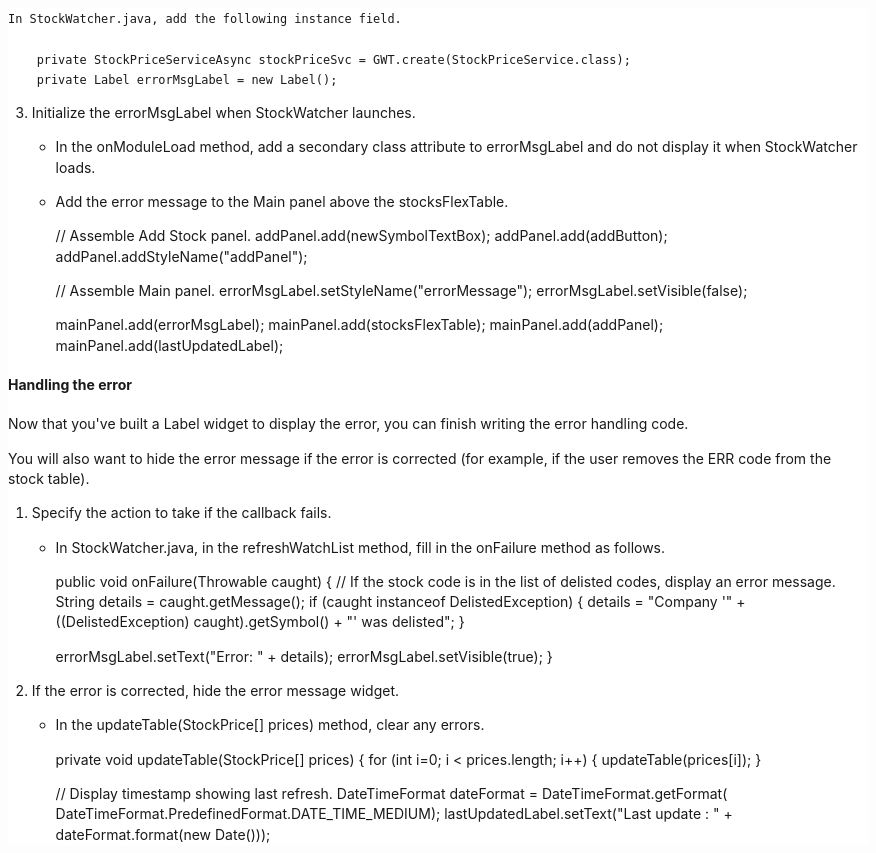     In StockWatcher.java, add the following instance field.

        private StockPriceServiceAsync stockPriceSvc = GWT.create(StockPriceService.class);
        private Label errorMsgLabel = new Label();

3.  Initialize the errorMsgLabel when StockWatcher launches.
    *  In the onModuleLoad method, add a secondary class attribute to errorMsgLabel and do not display it when StockWatcher loads.
    *  Add the error message to the Main panel above the stocksFlexTable.

        // Assemble Add Stock panel.
        addPanel.add(newSymbolTextBox);
        addPanel.add(addButton);
        addPanel.addStyleName("addPanel");

        // Assemble Main panel.
        errorMsgLabel.setStyleName("errorMessage");
        errorMsgLabel.setVisible(false);

        mainPanel.add(errorMsgLabel);
        mainPanel.add(stocksFlexTable);
        mainPanel.add(addPanel);
        mainPanel.add(lastUpdatedLabel);

#### Handling the error

Now that you've built a Label widget to display the error, you can finish writing the error handling code.

You will also want to hide the error message if the error is corrected (for example, if the user removes the ERR code from the stock table).

1.  Specify the action to take if the callback fails.
    *  In StockWatcher.java, in the refreshWatchList method, fill in the onFailure method as follows.

        public void onFailure(Throwable caught) {
          // If the stock code is in the list of delisted codes, display an error message.
          String details = caught.getMessage();
          if (caught instanceof DelistedException) {
            details = "Company '" + ((DelistedException) caught).getSymbol() + "' was delisted";
          }

          errorMsgLabel.setText("Error: " + details);
          errorMsgLabel.setVisible(true);
        }

2.  If the error is corrected, hide the error message widget.
    *  In the updateTable(StockPrice[] prices) method, clear any errors.

        private void updateTable(StockPrice[] prices) {
          for (int i=0; i < prices.length; i++) {
            updateTable(prices[i]);
          }

        // Display timestamp showing last refresh.
        DateTimeFormat dateFormat = DateTimeFormat.getFormat(
                DateTimeFormat.PredefinedFormat.DATE_TIME_MEDIUM);
        lastUpdatedLabel.setText("Last update : "
                + dateFormat.format(new Date()));
